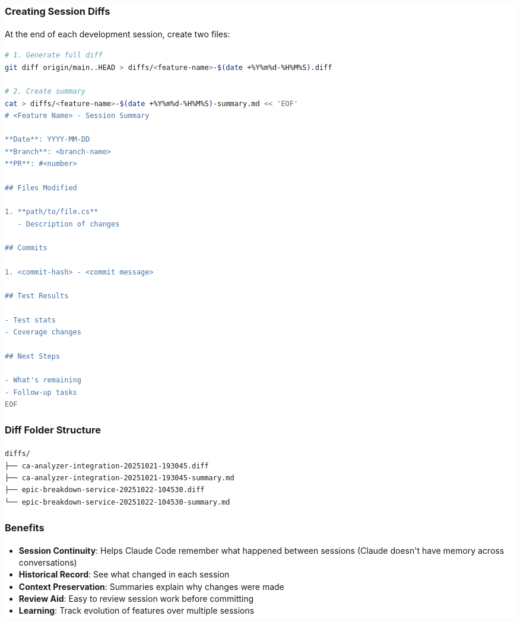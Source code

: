 ### Creating Session Diffs

At the end of each development session, create two files:

```bash
# 1. Generate full diff
git diff origin/main..HEAD > diffs/<feature-name>-$(date +%Y%m%d-%H%M%S).diff

# 2. Create summary
cat > diffs/<feature-name>-$(date +%Y%m%d-%H%M%S)-summary.md << 'EOF'
# <Feature Name> - Session Summary

**Date**: YYYY-MM-DD
**Branch**: <branch-name>
**PR**: #<number>

## Files Modified

1. **path/to/file.cs**
   - Description of changes

## Commits

1. <commit-hash> - <commit message>

## Test Results

- Test stats
- Coverage changes

## Next Steps

- What's remaining
- Follow-up tasks
EOF
```

### Diff Folder Structure

```
diffs/
├── ca-analyzer-integration-20251021-193045.diff
├── ca-analyzer-integration-20251021-193045-summary.md
├── epic-breakdown-service-20251022-104530.diff
└── epic-breakdown-service-20251022-104530-summary.md
```

### Benefits

- **Session Continuity**: Helps Claude Code remember what happened between sessions (Claude doesn't have memory across conversations)
- **Historical Record**: See what changed in each session
- **Context Preservation**: Summaries explain why changes were made
- **Review Aid**: Easy to review session work before committing
- **Learning**: Track evolution of features over multiple sessions
